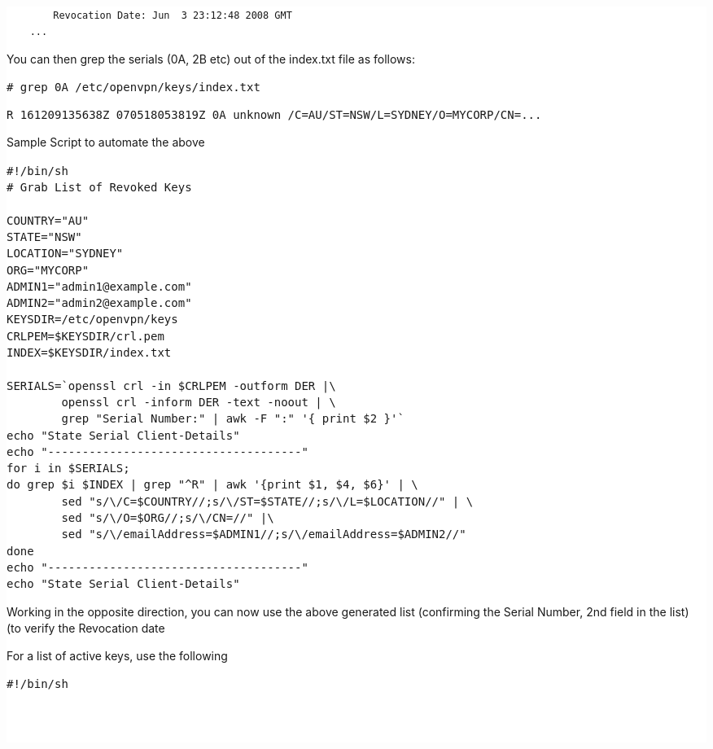             Revocation Date: Jun  3 23:12:48 2008 GMT
        ...
</pre>

You can then grep the serials (0A, 2B etc) out of the index.txt file as
follows:

<pre class="command-line">
# grep 0A /etc/openvpn/keys/index.txt
</pre>
<pre class="screen-output">
R 161209135638Z 070518053819Z 0A unknown /C=AU/ST=NSW/L=SYDNEY/O=MYCORP/CN=...
</pre>

Sample Script to automate the above

<pre class="command-line">
#!/bin/sh
# Grab List of Revoked Keys

COUNTRY="AU"
STATE="NSW"
LOCATION="SYDNEY"
ORG="MYCORP"
ADMIN1="admin1@example.com"
ADMIN2="admin2@example.com"
KEYSDIR=/etc/openvpn/keys
CRLPEM=$KEYSDIR/crl.pem 
INDEX=$KEYSDIR/index.txt

SERIALS=`openssl crl -in $CRLPEM -outform DER |\
        openssl crl -inform DER -text -noout | \
        grep "Serial Number:" | awk -F ":" '{ print $2 }'`
echo "State Serial Client-Details"
echo "-------------------------------------"
for i in $SERIALS; 
do grep $i $INDEX | grep "^R" | awk '{print $1, $4, $6}' | \
        sed "s/\/C=$COUNTRY//;s/\/ST=$STATE//;s/\/L=$LOCATION//" | \
        sed "s/\/O=$ORG//;s/\/CN=//" |\
        sed "s/\/emailAddress=$ADMIN1//;s/\/emailAddress=$ADMIN2//" 
done 
echo "-------------------------------------"
echo "State Serial Client-Details"
</pre>

Working in the opposite direction, you can now use the above generated list (confirming
the Serial Number, 2nd field in the list) (to verify
the Revocation date

For a list of active keys, use the following

<pre class="command-line">
#!/bin/sh

